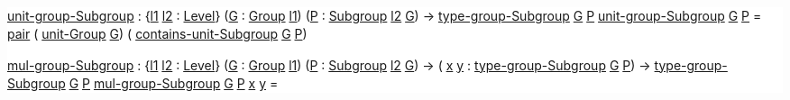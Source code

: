 <a id="unit-group-Subgroup"></a><a id="5324" href="group-theory.abstract-subgroups.html#5324" class="Function">unit-group-Subgroup</a> <a id="5344" class="Symbol">:</a>
  <a id="5348" class="Symbol">{</a><a id="5349" href="group-theory.abstract-subgroups.html#5349" class="Bound">l1</a> <a id="5352" href="group-theory.abstract-subgroups.html#5352" class="Bound">l2</a> <a id="5355" class="Symbol">:</a> <a id="5357" href="Agda.Primitive.html#597" class="Postulate">Level</a><a id="5362" class="Symbol">}</a> <a id="5364" class="Symbol">(</a><a id="5365" href="group-theory.abstract-subgroups.html#5365" class="Bound">G</a> <a id="5367" class="Symbol">:</a> <a id="5369" href="group-theory.abstract-groups.html#23575" class="Function">Group</a> <a id="5375" href="group-theory.abstract-subgroups.html#5349" class="Bound">l1</a><a id="5377" class="Symbol">)</a> <a id="5379" class="Symbol">(</a><a id="5380" href="group-theory.abstract-subgroups.html#5380" class="Bound">P</a> <a id="5382" class="Symbol">:</a> <a id="5384" href="group-theory.abstract-subgroups.html#2611" class="Function">Subgroup</a> <a id="5393" href="group-theory.abstract-subgroups.html#5352" class="Bound">l2</a> <a id="5396" href="group-theory.abstract-subgroups.html#5365" class="Bound">G</a><a id="5397" class="Symbol">)</a> <a id="5399" class="Symbol">→</a> <a id="5401" href="group-theory.abstract-subgroups.html#4243" class="Function">type-group-Subgroup</a> <a id="5421" href="group-theory.abstract-subgroups.html#5365" class="Bound">G</a> <a id="5423" href="group-theory.abstract-subgroups.html#5380" class="Bound">P</a>
<a id="5425" href="group-theory.abstract-subgroups.html#5324" class="Function">unit-group-Subgroup</a> <a id="5445" href="group-theory.abstract-subgroups.html#5445" class="Bound">G</a> <a id="5447" href="group-theory.abstract-subgroups.html#5447" class="Bound">P</a> <a id="5449" class="Symbol">=</a>
  <a id="5453" href="foundation-core.dependent-pair-types.html#575" class="InductiveConstructor">pair</a> <a id="5458" class="Symbol">(</a> <a id="5460" href="group-theory.abstract-groups.html#24860" class="Function">unit-Group</a> <a id="5471" href="group-theory.abstract-subgroups.html#5445" class="Bound">G</a><a id="5472" class="Symbol">)</a>
       <a id="5481" class="Symbol">(</a> <a id="5483" href="group-theory.abstract-subgroups.html#3585" class="Function">contains-unit-Subgroup</a> <a id="5506" href="group-theory.abstract-subgroups.html#5445" class="Bound">G</a> <a id="5508" href="group-theory.abstract-subgroups.html#5447" class="Bound">P</a><a id="5509" class="Symbol">)</a>

<a id="mul-group-Subgroup"></a><a id="5512" href="group-theory.abstract-subgroups.html#5512" class="Function">mul-group-Subgroup</a> <a id="5531" class="Symbol">:</a>
  <a id="5535" class="Symbol">{</a><a id="5536" href="group-theory.abstract-subgroups.html#5536" class="Bound">l1</a> <a id="5539" href="group-theory.abstract-subgroups.html#5539" class="Bound">l2</a> <a id="5542" class="Symbol">:</a> <a id="5544" href="Agda.Primitive.html#597" class="Postulate">Level</a><a id="5549" class="Symbol">}</a> <a id="5551" class="Symbol">(</a><a id="5552" href="group-theory.abstract-subgroups.html#5552" class="Bound">G</a> <a id="5554" class="Symbol">:</a> <a id="5556" href="group-theory.abstract-groups.html#23575" class="Function">Group</a> <a id="5562" href="group-theory.abstract-subgroups.html#5536" class="Bound">l1</a><a id="5564" class="Symbol">)</a> <a id="5566" class="Symbol">(</a><a id="5567" href="group-theory.abstract-subgroups.html#5567" class="Bound">P</a> <a id="5569" class="Symbol">:</a> <a id="5571" href="group-theory.abstract-subgroups.html#2611" class="Function">Subgroup</a> <a id="5580" href="group-theory.abstract-subgroups.html#5539" class="Bound">l2</a> <a id="5583" href="group-theory.abstract-subgroups.html#5552" class="Bound">G</a><a id="5584" class="Symbol">)</a> <a id="5586" class="Symbol">→</a>
  <a id="5590" class="Symbol">(</a> <a id="5592" href="group-theory.abstract-subgroups.html#5592" class="Bound">x</a> <a id="5594" href="group-theory.abstract-subgroups.html#5594" class="Bound">y</a> <a id="5596" class="Symbol">:</a> <a id="5598" href="group-theory.abstract-subgroups.html#4243" class="Function">type-group-Subgroup</a> <a id="5618" href="group-theory.abstract-subgroups.html#5552" class="Bound">G</a> <a id="5620" href="group-theory.abstract-subgroups.html#5567" class="Bound">P</a><a id="5621" class="Symbol">)</a> <a id="5623" class="Symbol">→</a> <a id="5625" href="group-theory.abstract-subgroups.html#4243" class="Function">type-group-Subgroup</a> <a id="5645" href="group-theory.abstract-subgroups.html#5552" class="Bound">G</a> <a id="5647" href="group-theory.abstract-subgroups.html#5567" class="Bound">P</a>
<a id="5649" href="group-theory.abstract-subgroups.html#5512" class="Function">mul-group-Subgroup</a> <a id="5668" href="group-theory.abstract-subgroups.html#5668" class="Bound">G</a> <a id="5670" href="group-theory.abstract-subgroups.html#5670" class="Bound">P</a> <a id="5672" href="group-theory.abstract-subgroups.html#5672" class="Bound">x</a> <a id="5674" href="group-theory.abstract-subgroups.html#5674" class="Bound">y</a> <a id="5676" class="Symbol">=</a>